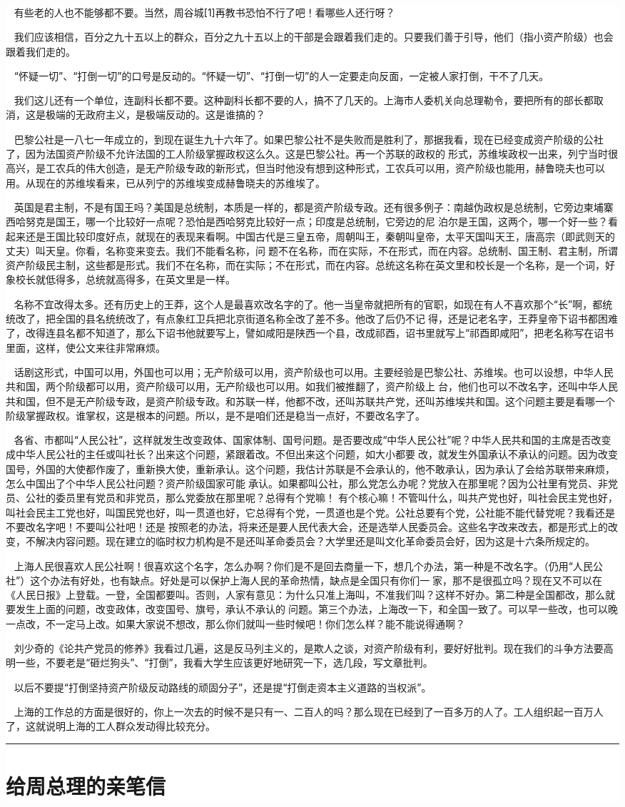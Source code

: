 &nbsp;&nbsp; 有些老的人也不能够都不要。当然，周谷城[1]再教书恐怕不行了吧！看哪些人还行呀？

&nbsp;&nbsp; 我们应该相信，百分之九十五以上的群众，百分之九十五以上的干部是会跟着我们走的。只要我们善于引导，他们（指小资产阶级）也会跟着我们走的。

&nbsp;&nbsp; “怀疑一切”、“打倒一切”的口号是反动的。“怀疑一切”、“打倒一切”的人一定要走向反面，一定被人家打倒，干不了几天。

&nbsp;&nbsp; 我们这儿还有一个单位，连副科长都不要。这种副科长都不要的人，搞不了几天的。上海市人委机关向总理勒令，要把所有的部长都取消，这是极端的无政府主义，是极端反动的。这是谁搞的？

&nbsp;&nbsp; 巴黎公社是一八七一年成立的，到现在诞生九十六年了。如果巴黎公社不是失败而是胜利了，那据我看，现在已经变成资产阶级的公社了，因为法国资产阶级不允许法国的工人阶级掌握政权这么久。这是巴黎公社。再一个苏联的政权的
形式，苏维埃政权一出来，列宁当时很高兴，是工农兵的伟大创造，是无产阶级专政的新形式，但当时他没有想到这种形式，工农兵可以用，资产阶级也能用，赫鲁晓夫也可以用。从现在的苏维埃看来，已从列宁的苏维埃变成赫鲁晓夫的苏维埃了。

&nbsp;&nbsp; 英国是君主制，不是有国王吗？美国是总统制，本质是一样的，都是资产阶级专政。还有很多例子：南越伪政权是总统制，它旁边柬埔寨西哈努克是国王，哪一个比较好一点呢？恐怕是西哈努克比较好一点；印度是总统制，它旁边的尼
泊尔是王国，这两个，哪一个好一些？看起来还是王国比较印度好点，就现在的表现来看啊。中国古代是三皇五帝，周朝叫王，秦朝叫皇帝，太平天国叫天王，唐高宗（即武则天的丈夫）叫天皇。你看，名称变来变去。我们不能看名称，问
题不在名称，而在实际，不在形式，而在内容。总统制、国王制、君主制，所谓资产阶级民主制，这些都是形式。我们不在名称，而在实际；不在形式，而在内容。总统这名称在英文里和校长是一个名称，是一个词，好象校长就低得多，总统就高得多，在英文里是一样。

&nbsp;&nbsp; 名称不宜改得太多。还有历史上的王莽，这个人是最喜欢改名字的了。他一当皇帝就把所有的官职，如现在有人不喜欢那个“长”啊，都统统改了，把全国的县名统统改了，有点象红卫兵把北京街道名称全改了差不多。他改了后仍不记
得，还是记老名字，王莽皇帝下诏书都困难了，改得连县名都不知道了，那么下诏书他就要写上，譬如咸阳是陕西一个县，改成祁酉，诏书里就写上“祁酉即咸阳”，把老名称写在诏书里面，这样，使公文来往非常麻烦。

&nbsp;&nbsp; 话剧这形式，中国可以用，外国也可以用；无产阶级可以用，资产阶级也可以用。主要经验是巴黎公社、苏维埃。也可以设想，中华人民共和国，两个阶级都可以用，资产阶级可以用，无产阶级也可以用。如我们被推翻了，资产阶级上
台，他们也可以不改名字，还叫中华人民共和国，但不是无产阶级专政，是资产阶级专政。和苏联一样，他都不改，还叫苏联共产党，还叫苏维埃共和国。这个问题主要是看哪一个阶级掌握政权。谁掌权，这是根本的问题。所以，是不是咱们还是稳当一点好，不要改名字了。

&nbsp;&nbsp; 各省、市都叫“人民公社”，这样就发生改变政体、国家体制、国号问题。是否要改成“中华人民公社”呢？中华人民共和国的主席是否改变成中华人民公社的主任或叫社长？出来这个问题，紧跟着改。不但出来这个问题，如大小都要
改，就发生外国承认不承认的问题。因为改变国号，外国的大使都作废了，重新换大使，重新承认。这个问题，我估计苏联是不会承认的，他不敢承认，因为承认了会给苏联带来麻烦，怎么中国出了个中华人民公社问题？资产阶级国家可能
承认。如果都叫公社，那么党怎么办呢？党放入在那里呢？因为公社里有党员、非党员、公社的委员里有党员和非党员，那么党委放在那里呢？总得有个党嘛！
有个核心嘛！不管叫什么，叫共产党也好，叫社会民主党也好，叫社会民主工党也好，叫国民党也好，叫一贯道也好，它总得有个党，一贯道也是个党。公社总要有个党，公社能不能代替党呢？我看还是不要改名字吧！不要叫公社吧！还是
按照老的办法，将来还是要人民代表大会，还是选举人民委员会。这些名字改来改去，都是形式上的改变，不解决内容问题。现在建立的临时权力机构是不是还叫革命委员会？大学里还是叫文化革命委员会好，因为这是十六条所规定的。

&nbsp;&nbsp; 上海人民很喜欢人民公社啊！很喜欢这个名字，怎么办啊？你们是不是回去商量一下，想几个办法，第一种是不改名字。（仍用“人民公社”）这个办法有好处，也有缺点。好处是可以保护上海人民的革命热情，缺点是全国只有你们一
家，那不是很孤立吗？现在又不可以在《人民日报》上登载。一登，全国都要叫。否则，人家有意见：为什么只准上海叫，不准我们叫？这样不好办。第二种是全国都改，那么就要发生上面的问题，改变政体，改变国号、旗号，承认不承认的
问题。第三个办法，上海改一下，和全国一致了。可以早一些改，也可以晚一点改，不一定马上改。如果大家说不想改，那么你们就叫一些时候吧！你们怎么样？能不能说得通啊？

&nbsp;&nbsp; 刘少奇的《论共产党员的修养》我看过几遍，这是反马列主义的，是欺人之谈，对资产阶级有利，要好好批判。现在我们的斗争方法要高明一些，不要老是“砸烂狗头”、“打倒”，我看大学生应该更好地研究一下，选几段，写文章批判。

&nbsp;&nbsp; 以后不要提“打倒坚持资产阶级反动路线的顽固分子”，还是提“打倒走资本主义道路的当权派”。

&nbsp;&nbsp; 上海的工作总的方面是很好的，你上一次去的时候不是只有一、二百人的吗？那么现在已经到了一百多万的人了。工人组织起一百万人了，这就说明上海的工人群众发动得比较充分。

---

# 给周总理的亲笔信
